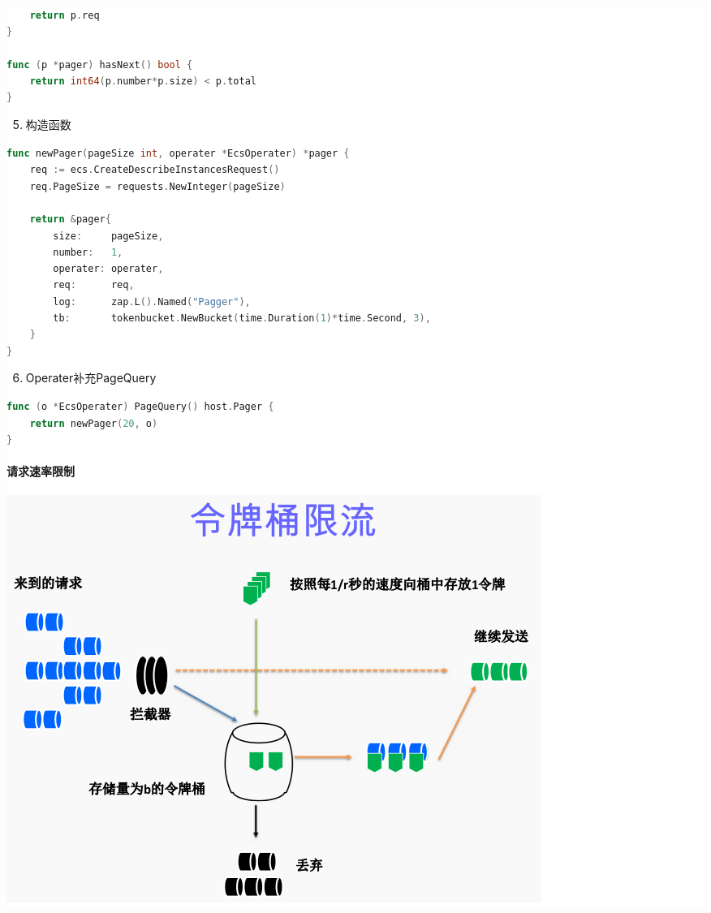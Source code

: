 ```go
	return p.req
}

func (p *pager) hasNext() bool {
	return int64(p.number*p.size) < p.total
}
```

5. 构造函数
```go
func newPager(pageSize int, operater *EcsOperater) *pager {
	req := ecs.CreateDescribeInstancesRequest()
	req.PageSize = requests.NewInteger(pageSize)

	return &pager{
		size:     pageSize,
		number:   1,
		operater: operater,
		req:      req,
		log:      zap.L().Named("Pagger"),
		tb:       tokenbucket.NewBucket(time.Duration(1)*time.Second, 3),
	}
}
```

6. Operater补充PageQuery
```go
func (o *EcsOperater) PageQuery() host.Pager {
	return newPager(20, o)
}
```

#### 请求速率限制

![](./images/token_bucket.png)
